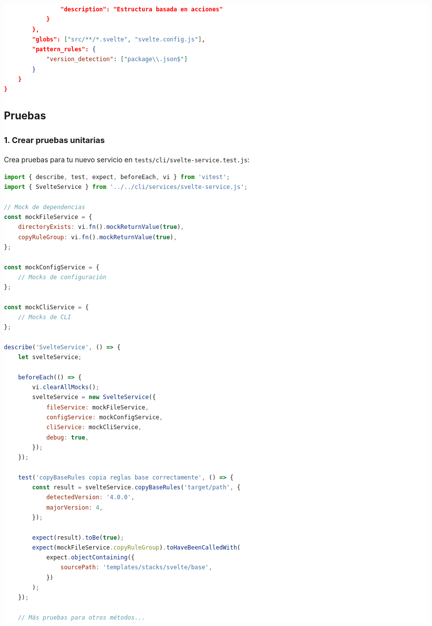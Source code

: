 ```json
				"description": "Estructura basada en acciones"
			}
		},
		"globs": ["src/**/*.svelte", "svelte.config.js"],
		"pattern_rules": {
			"version_detection": ["package\\.json$"]
		}
	}
}
```

## Pruebas

### 1. Crear pruebas unitarias

Crea pruebas para tu nuevo servicio en `tests/cli/svelte-service.test.js`:

```javascript
import { describe, test, expect, beforeEach, vi } from 'vitest';
import { SvelteService } from '../../cli/services/svelte-service.js';

// Mock de dependencias
const mockFileService = {
	directoryExists: vi.fn().mockReturnValue(true),
	copyRuleGroup: vi.fn().mockReturnValue(true),
};

const mockConfigService = {
	// Mocks de configuración
};

const mockCliService = {
	// Mocks de CLI
};

describe('SvelteService', () => {
	let svelteService;

	beforeEach(() => {
		vi.clearAllMocks();
		svelteService = new SvelteService({
			fileService: mockFileService,
			configService: mockConfigService,
			cliService: mockCliService,
			debug: true,
		});
	});

	test('copyBaseRules copia reglas base correctamente', () => {
		const result = svelteService.copyBaseRules('target/path', {
			detectedVersion: '4.0.0',
			majorVersion: 4,
		});

		expect(result).toBe(true);
		expect(mockFileService.copyRuleGroup).toHaveBeenCalledWith(
			expect.objectContaining({
				sourcePath: 'templates/stacks/svelte/base',
			})
		);
	});

	// Más pruebas para otros métodos...
```